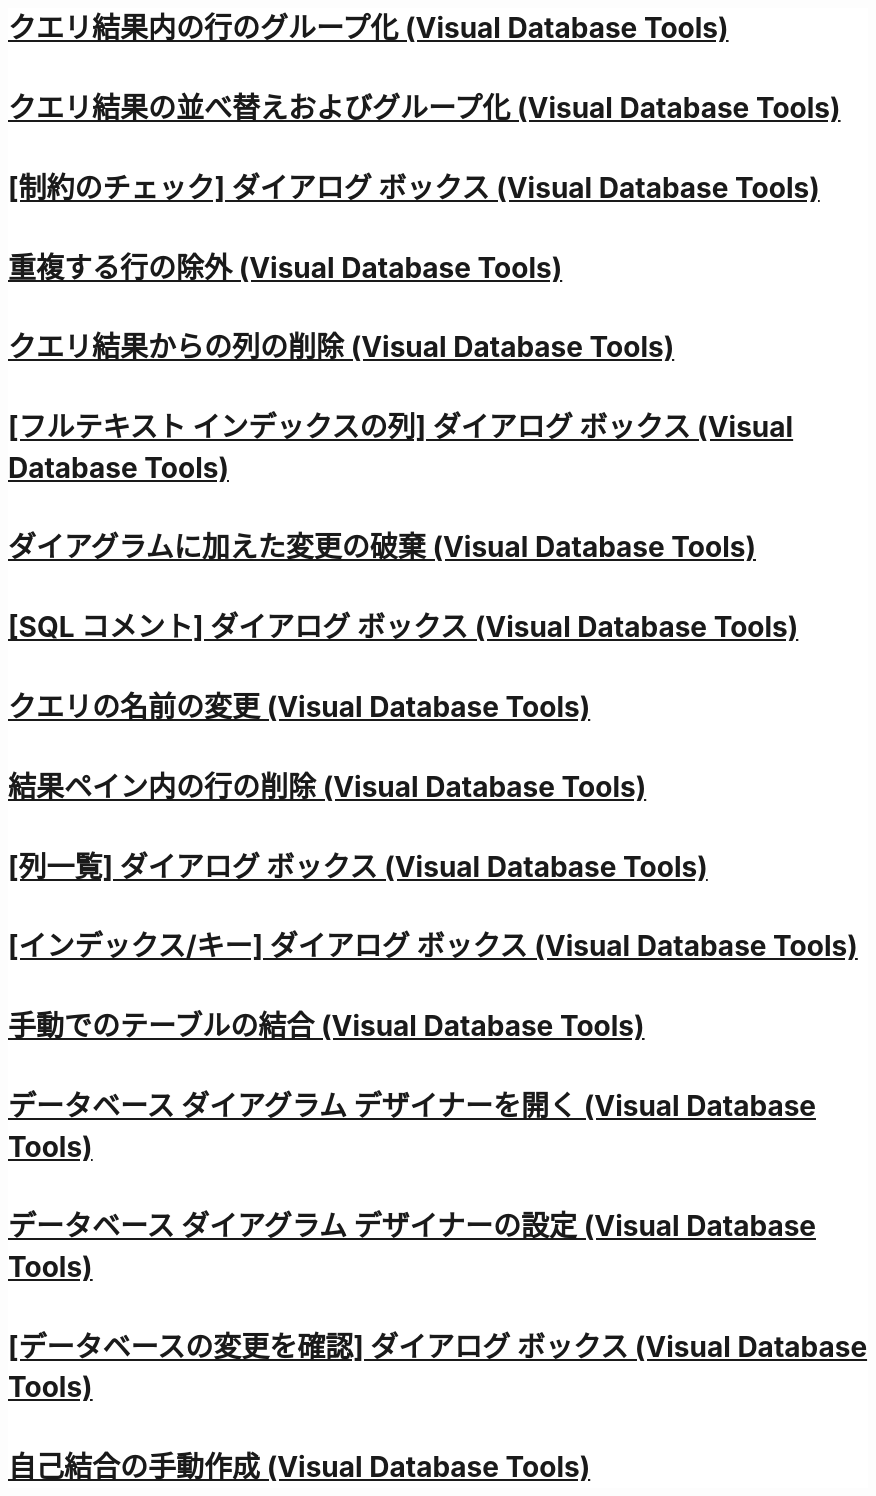 # [クエリ結果内の行のグループ化 (Visual Database Tools)](group-rows-in-query-results-visual-database-tools.md)
# [クエリ結果の並べ替えおよびグループ化 (Visual Database Tools)](sort-and-group-query-results-visual-database-tools.md)
# [[制約のチェック] ダイアログ ボックス (Visual Database Tools)](check-constraint-dialog-box-visual-database-tools.md)
# [重複する行の除外 (Visual Database Tools)](exclude-duplicate-rows-visual-database-tools.md)
# [クエリ結果からの列の削除 (Visual Database Tools)](remove-columns-from-query-results-visual-database-tools.md)
# [[フルテキスト インデックスの列] ダイアログ ボックス (Visual Database Tools)](full-text-index-columns-dialog-box-visual-database-tools.md)
# [ダイアグラムに加えた変更の破棄 (Visual Database Tools)](discard-changes-made-to-diagrams-visual-database-tools.md)
# [[SQL コメント] ダイアログ ボックス (Visual Database Tools)](sql-comment-dialog-box-visual-database-tools.md)
# [クエリの名前の変更 (Visual Database Tools)](rename-queries-visual-database-tools.md)
# [結果ペイン内の行の削除 (Visual Database Tools)](delete-rows-in-the-results-pane-visual-database-tools.md)
# [[列一覧] ダイアログ ボックス (Visual Database Tools)](column-list-dialog-box-visual-database-tools.md)
# [[インデックス/キー] ダイアログ ボックス (Visual Database Tools)](indexes-keys-dialog-box-visual-database-tools.md)
# [手動でのテーブルの結合 (Visual Database Tools)](join-tables-manually-visual-database-tools.md)
# [データベース ダイアグラム デザイナーを開く (Visual Database Tools)](open-database-diagram-designer-visual-database-tools.md)
# [データベース ダイアグラム デザイナーの設定 (Visual Database Tools)](set-up-database-diagram-designer-visual-database-tools.md)
# [[データベースの変更を確認] ダイアログ ボックス (Visual Database Tools)](database-changes-detected-dialog-box-visual-database-tools.md)
# [自己結合の手動作成 (Visual Database Tools)](create-self-joins-manually-visual-database-tools.md)